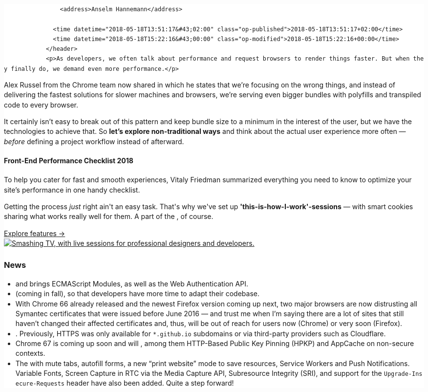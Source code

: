                     
                    <address>Anselm Hannemann</address>
                  
                  <time datetime="2018-05-18T13:51:17&#43;02:00" class="op-published">2018-05-18T13:51:17+02:00</time>
                  <time datetime="2018-05-18T15:22:16&#43;00:00" class="op-modified">2018-05-18T15:22:16+00:00</time>
                </header>
                <p>As developers, we often talk about performance and request browsers to render things faster. But when they finally do, we demand even more performance.</p>
<p>Alex Russel from the Chrome team now shared  in which he states that we’re focusing on the wrong things, and instead of delivering the fastest solutions for slower machines and browsers, we’re serving even bigger bundles with polyfills and transpiled code to every browser.</p>
<p>It certainly isn’t easy to break out of this pattern and keep bundle size to a minimum in the interest of the user, but we have the technologies to achieve that. So <strong>let’s explore non-traditional ways</strong> and think about the actual user experience more often — <em>before</em> defining a project workflow instead of afterward.</p>

<div class="c-felix-the-cat"><h4>Front-End Performance Checklist 2018</h4><p>To help you cater for fast and smooth experiences, Vitaly Friedman summarized everything you need to know to optimize your site’s performance in one handy checklist. </p></div>



  <aside class="product-panel product-panel__tilted product-panel--book" data-audience="non-subscriber">
    <div class="container product-panel--book__container">
      <div class="panel__description panel__description--book">
    <p>Getting the process <em>just</em> right ain't an easy task. That's why we've set up <strong>'this-is-how-I-work'-sessions</strong> — with smart cookies sharing what works really well for them. A part of the , of course.</p>
      <a href="https://www.smashingmagazine.com/membership/" class="btn btn--green btn--large">
        Explore features&nbsp;→
      </a>
      </div>
      <div class="panel__image panel__image--book">
        <a href="https://www.smashingmagazine.com/membership/" class="books__book__image">
        <div class="books__book__img">
          <img src="https://www.smashingmagazine.com/images/smashing-cat/cat-scubadiving-panel.svg" alt="Smashing TV, with live sessions for professional designers and developers." width="310" height="400">
        </div>
      </a>
      </div>
    </div>
  </aside>





<div class="c-garfield-the-cat">


<p><h3>News</h3>
<ul>
<li> and brings ECMAScript Modules, as well as the Web Authentication API.</li>
<li> (coming in fall), so that developers have more time to adapt their codebase.</li>
<li>With Chrome 66 already released and the newest Firefox version coming up next, two major browsers are now distrusting all Symantec certificates that were issued before June 2016 — and trust me when I’m saying there are a lot of sites that still haven’t changed their affected certificates and, thus, will be out of reach for users now (Chrome) or very soon (Firefox).</li>
<li>. Previously, HTTPS was only available for <code>*.github.io</code> subdomains or via third-party providers such as Cloudflare.</li>
<li>Chrome 67 is coming up soon and will , among them HTTP-Based Public Key Pinning (HPKP) and AppCache on non-secure contexts.</li>
<li>The  with mute tabs, autofill forms, a new “print website” mode to save resources, Service Workers and Push Notifications. Variable Fonts, Screen Capture in RTC via the Media Capture API, Subresource Integrity (SRI), and support for the <code>Upgrade-Insecure-Requests</code> header have also been added. Quite a step forward!</li>